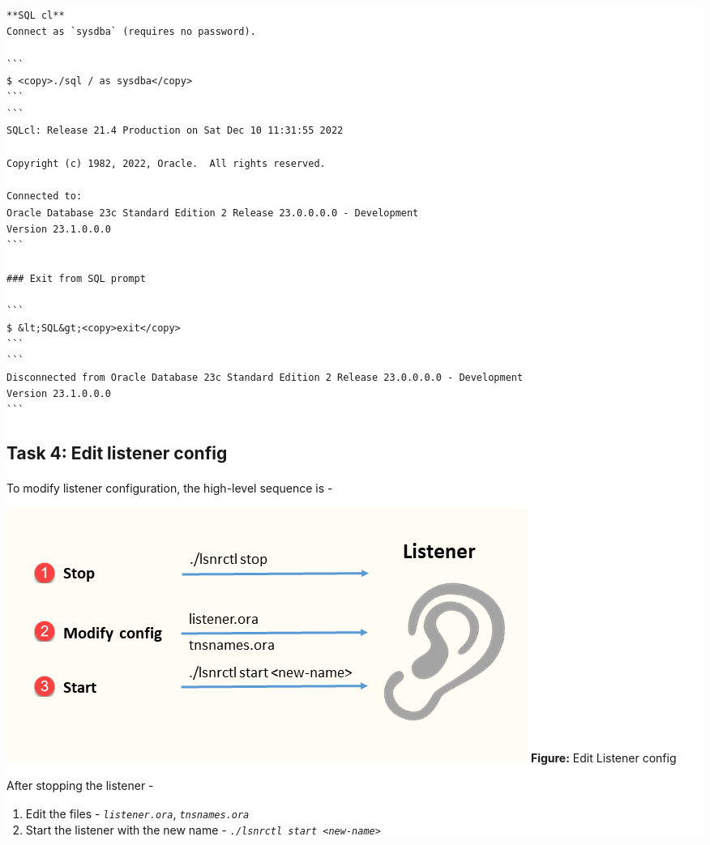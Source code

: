 	**SQL cl**   
	Connect as `sysdba` (requires no password).

	```
	$ <copy>./sql / as sysdba</copy>
	```
	```
	SQLcl: Release 21.4 Production on Sat Dec 10 11:31:55 2022

	Copyright (c) 1982, 2022, Oracle.  All rights reserved.

	Connected to:
	Oracle Database 23c Standard Edition 2 Release 23.0.0.0.0 - Development
	Version 23.1.0.0.0
	```

	### Exit from SQL prompt

	```
	$ &lt;SQL&gt;<copy>exit</copy>
	```
	```
	Disconnected from Oracle Database 23c Standard Edition 2 Release 23.0.0.0.0 - Development
	Version 23.1.0.0.0
	```


## Task 4: Edit listener config

To modify listener configuration, the high-level sequence is -

![Edit listener configuration](./images/edit-listener-config.png " ") **Figure:** Edit Listener config

After stopping the listener -

 1. Edit the files - *`listener.ora`*, *`tnsnames.ora`*
 1. Start the listener with the new name - *`./lsnrctl start <new-name>`*
